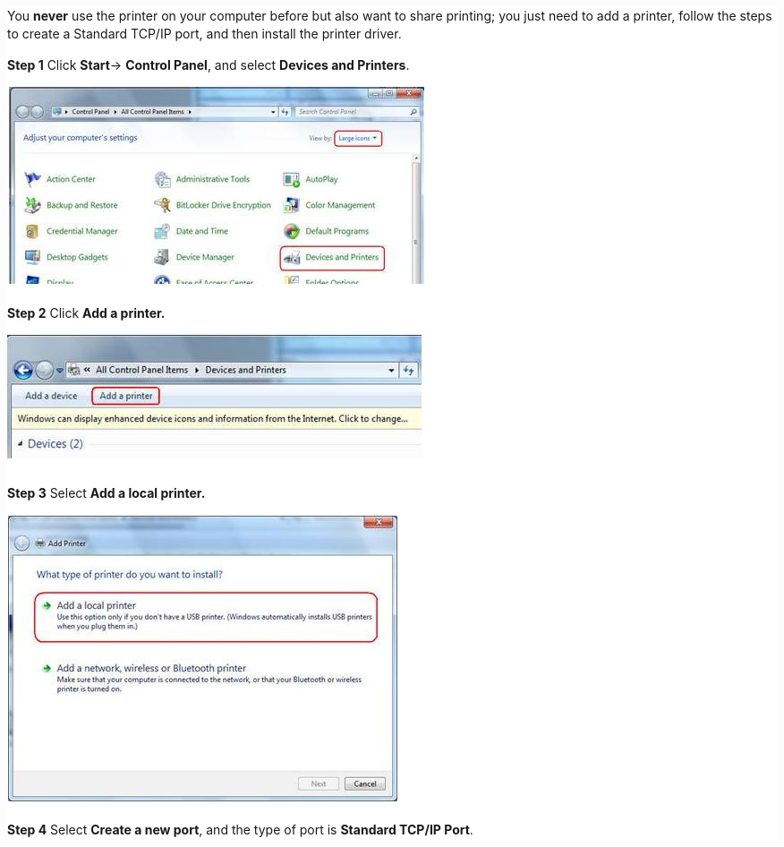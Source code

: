 You **never** use the printer on your computer before but also want to
share printing; you just need to add a printer, follow the steps to
create a Standard TCP/IP port, and then install the printer driver.

**Step 1** Click **Start**-&gt; **Control Panel**, and select **Devices
and Printers**.

![ns_attach_image_2440https%3A%2F%2Fstatic.tp-link.com%2Fimage015_1493261501511a.png](file_1c0c7dea52d659c8b92547b9b7ea4f3c.png)

**Step 2** Click **Add a printer.**

![ns_attach_image_2442https%3A%2F%2Fstatic.tp-link.com%2Fimage016_1493261511422i.png](file_f5fa6e99d441b0fcbc83f04302784b7b.png)

**Step 3** Select **Add a local printer.**

![ns_attach_image_2444https%3A%2F%2Fstatic.tp-link.com%2Fimage017_1493261672664n.png](file_d1f30fca2b5a0f5f6c5cfb02b3c25936.png)

**Step 4** Select **Create a new port**, and the type of port is
**Standard TCP/IP Port**.
